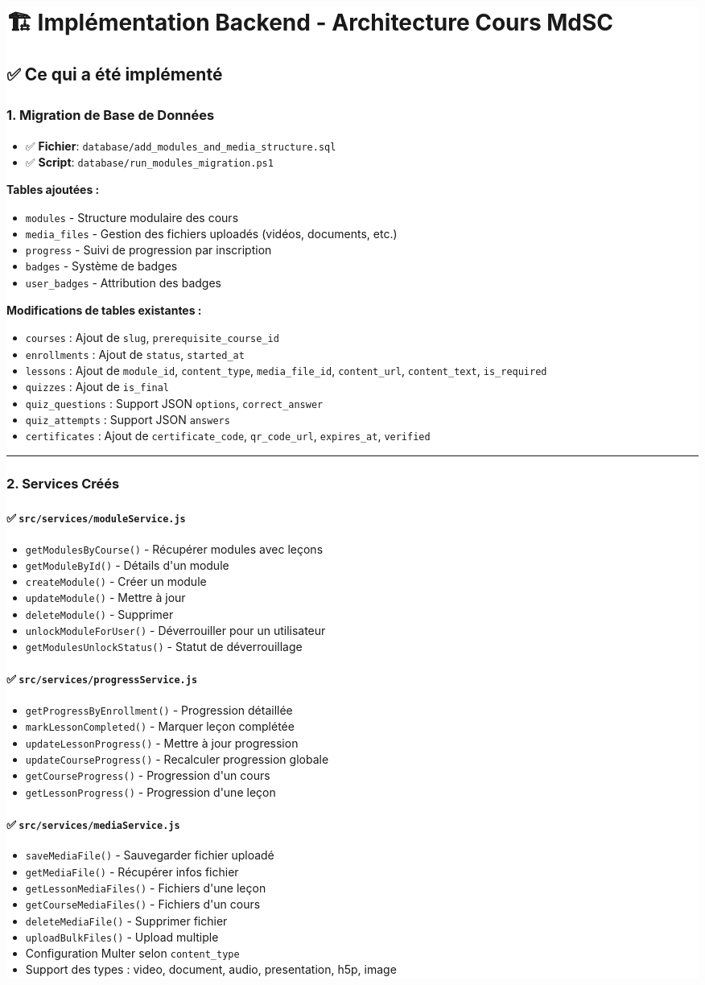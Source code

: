 # 🏗️ Implémentation Backend - Architecture Cours MdSC

## ✅ Ce qui a été implémenté

### 1. **Migration de Base de Données**
- ✅ **Fichier**: `database/add_modules_and_media_structure.sql`
- ✅ **Script**: `database/run_modules_migration.ps1`

**Tables ajoutées :**
- `modules` - Structure modulaire des cours
- `media_files` - Gestion des fichiers uploadés (vidéos, documents, etc.)
- `progress` - Suivi de progression par inscription
- `badges` - Système de badges
- `user_badges` - Attribution des badges

**Modifications de tables existantes :**
- `courses` : Ajout de `slug`, `prerequisite_course_id`
- `enrollments` : Ajout de `status`, `started_at`
- `lessons` : Ajout de `module_id`, `content_type`, `media_file_id`, `content_url`, `content_text`, `is_required`
- `quizzes` : Ajout de `is_final`
- `quiz_questions` : Support JSON `options`, `correct_answer`
- `quiz_attempts` : Support JSON `answers`
- `certificates` : Ajout de `certificate_code`, `qr_code_url`, `expires_at`, `verified`

---

### 2. **Services Créés**

#### ✅ `src/services/moduleService.js`
- `getModulesByCourse()` - Récupérer modules avec leçons
- `getModuleById()` - Détails d'un module
- `createModule()` - Créer un module
- `updateModule()` - Mettre à jour
- `deleteModule()` - Supprimer
- `unlockModuleForUser()` - Déverrouiller pour un utilisateur
- `getModulesUnlockStatus()` - Statut de déverrouillage

#### ✅ `src/services/progressService.js`
- `getProgressByEnrollment()` - Progression détaillée
- `markLessonCompleted()` - Marquer leçon complétée
- `updateLessonProgress()` - Mettre à jour progression
- `updateCourseProgress()` - Recalculer progression globale
- `getCourseProgress()` - Progression d'un cours
- `getLessonProgress()` - Progression d'une leçon

#### ✅ `src/services/mediaService.js`
- `saveMediaFile()` - Sauvegarder fichier uploadé
- `getMediaFile()` - Récupérer infos fichier
- `getLessonMediaFiles()` - Fichiers d'une leçon
- `getCourseMediaFiles()` - Fichiers d'un cours
- `deleteMediaFile()` - Supprimer fichier
- `uploadBulkFiles()` - Upload multiple
- Configuration Multer selon `content_type`
- Support des types : video, document, audio, presentation, h5p, image

